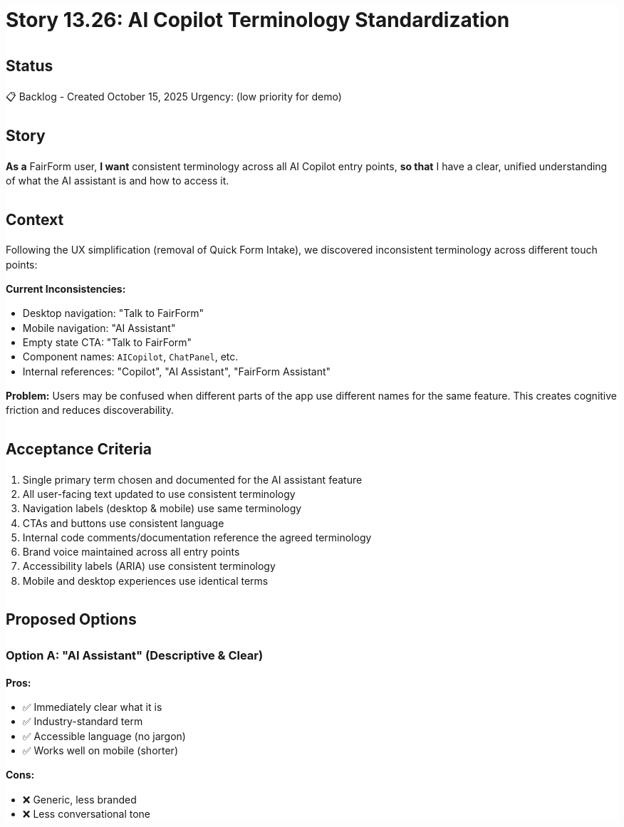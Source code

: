 # Story 13.26: AI Copilot Terminology Standardization

## Status
📋 Backlog - Created October 15, 2025
Urgency: (low priority for demo)

## Story
**As a** FairForm user,
**I want** consistent terminology across all AI Copilot entry points,
**so that** I have a clear, unified understanding of what the AI assistant is and how to access it.

## Context

Following the UX simplification (removal of Quick Form Intake), we discovered inconsistent terminology across different touch points:

**Current Inconsistencies:**
- Desktop navigation: "Talk to FairForm"
- Mobile navigation: "AI Assistant"
- Empty state CTA: "Talk to FairForm"
- Component names: `AICopilot`, `ChatPanel`, etc.
- Internal references: "Copilot", "AI Assistant", "FairForm Assistant"

**Problem:**
Users may be confused when different parts of the app use different names for the same feature. This creates cognitive friction and reduces discoverability.

## Acceptance Criteria

1. Single primary term chosen and documented for the AI assistant feature
2. All user-facing text updated to use consistent terminology
3. Navigation labels (desktop & mobile) use same terminology
4. CTAs and buttons use consistent language
5. Internal code comments/documentation reference the agreed terminology
6. Brand voice maintained across all entry points
7. Accessibility labels (ARIA) use consistent terminology
8. Mobile and desktop experiences use identical terms

## Proposed Options

### Option A: "AI Assistant" (Descriptive & Clear)
**Pros:**
- ✅ Immediately clear what it is
- ✅ Industry-standard term
- ✅ Accessible language (no jargon)
- ✅ Works well on mobile (shorter)

**Cons:**
- ❌ Generic, less branded
- ❌ Less conversational tone
